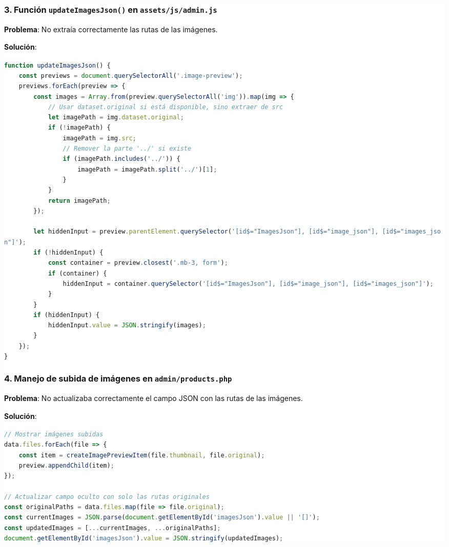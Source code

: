 ### 3. Función `updateImagesJson()` en `assets/js/admin.js`

**Problema**: No extraía correctamente las rutas de las imágenes.

**Solución**:
```javascript
function updateImagesJson() {
    const previews = document.querySelectorAll('.image-preview');
    previews.forEach(preview => {
        const images = Array.from(preview.querySelectorAll('img')).map(img => {
            // Usar dataset.original si está disponible, sino extraer de src
            let imagePath = img.dataset.original;
            if (!imagePath) {
                imagePath = img.src;
                // Remover la parte '../' si existe
                if (imagePath.includes('../')) {
                    imagePath = imagePath.split('../')[1];
                }
            }
            return imagePath;
        });
        
        let hiddenInput = preview.parentElement.querySelector('[id$="ImagesJson"], [id$="image_json"], [id$="images_json"]');
        if (!hiddenInput) {
            const container = preview.closest('.mb-3, form');
            if (container) {
                hiddenInput = container.querySelector('[id$="ImagesJson"], [id$="image_json"], [id$="images_json"]');
            }
        }
        if (hiddenInput) {
            hiddenInput.value = JSON.stringify(images);
        }
    });
}
```

### 4. Manejo de subida de imágenes en `admin/products.php`

**Problema**: No actualizaba correctamente el campo JSON con las rutas de las imágenes.

**Solución**:
```javascript
// Mostrar imágenes subidas
data.files.forEach(file => {
    const item = createImagePreviewItem(file.thumbnail, file.original);
    preview.appendChild(item);
});

// Actualizar campo oculto con solo las rutas originales
const originalPaths = data.files.map(file => file.original);
const currentImages = JSON.parse(document.getElementById('imagesJson').value || '[]');
const updatedImages = [...currentImages, ...originalPaths];
document.getElementById('imagesJson').value = JSON.stringify(updatedImages);
```
